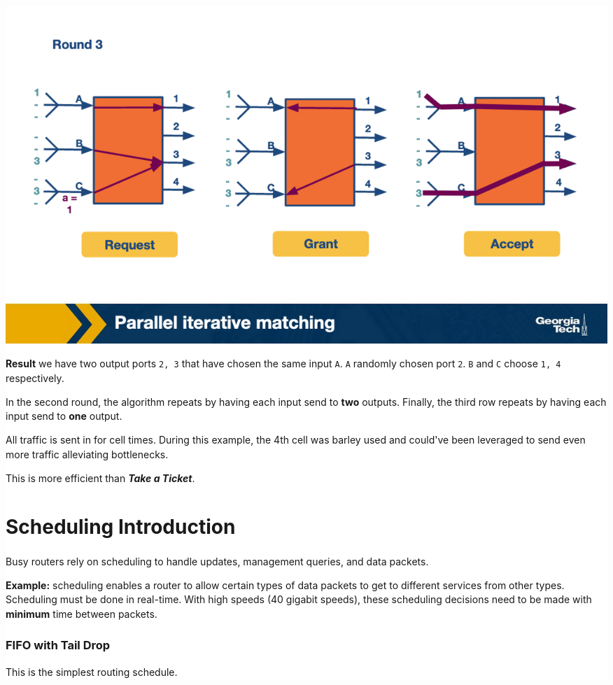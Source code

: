 ![Parallel Iterative Matching 3](./ImagesLesson6/11.png)

**Result** we have two output ports `2, 3` that have chosen the same input 
`A`. `A` randomly chosen port `2`. `B` and `C` choose `1, 4` respectively.

In the second round, the algorithm repeats by having each input send to 
**two** outputs. Finally, the third row repeats by having each input send to 
**one** output.

All traffic is sent in for cell times. During this example, the 4th cell 
was barley used and could've been leveraged to send even more traffic 
alleviating bottlenecks.

This is more efficient than ***Take a Ticket***.

# Scheduling Introduction 

Busy routers rely on scheduling to handle updates, management queries, 
and data packets.

**Example:** scheduling enables a router to allow certain types of data 
packets to get to different services from other types. Scheduling must be 
done in real-time. With high speeds (40 gigabit speeds), these scheduling 
decisions need to be made with **minimum** time between packets.

### FIFO with Tail Drop 

This is the simplest routing schedule. 
